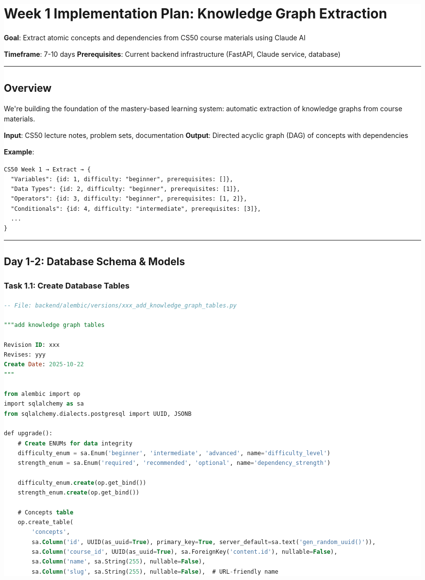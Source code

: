 # Week 1 Implementation Plan: Knowledge Graph Extraction

**Goal**: Extract atomic concepts and dependencies from CS50 course materials using Claude AI

**Timeframe**: 7-10 days
**Prerequisites**: Current backend infrastructure (FastAPI, Claude service, database)

---

## Overview

We're building the foundation of the mastery-based learning system: automatic extraction of knowledge graphs from course materials.

**Input**: CS50 lecture notes, problem sets, documentation
**Output**: Directed acyclic graph (DAG) of concepts with dependencies

**Example**:
```
CS50 Week 1 → Extract → {
  "Variables": {id: 1, difficulty: "beginner", prerequisites: []},
  "Data Types": {id: 2, difficulty: "beginner", prerequisites: [1]},
  "Operators": {id: 3, difficulty: "beginner", prerequisites: [1, 2]},
  "Conditionals": {id: 4, difficulty: "intermediate", prerequisites: [3]},
  ...
}
```

---

## Day 1-2: Database Schema & Models

### Task 1.1: Create Database Tables

```sql
-- File: backend/alembic/versions/xxx_add_knowledge_graph_tables.py

"""add knowledge graph tables

Revision ID: xxx
Revises: yyy
Create Date: 2025-10-22
"""

from alembic import op
import sqlalchemy as sa
from sqlalchemy.dialects.postgresql import UUID, JSONB

def upgrade():
    # Create ENUMs for data integrity
    difficulty_enum = sa.Enum('beginner', 'intermediate', 'advanced', name='difficulty_level')
    strength_enum = sa.Enum('required', 'recommended', 'optional', name='dependency_strength')

    difficulty_enum.create(op.get_bind())
    strength_enum.create(op.get_bind())

    # Concepts table
    op.create_table(
        'concepts',
        sa.Column('id', UUID(as_uuid=True), primary_key=True, server_default=sa.text('gen_random_uuid()')),
        sa.Column('course_id', UUID(as_uuid=True), sa.ForeignKey('content.id'), nullable=False),
        sa.Column('name', sa.String(255), nullable=False),
        sa.Column('slug', sa.String(255), nullable=False),  # URL-friendly name
```